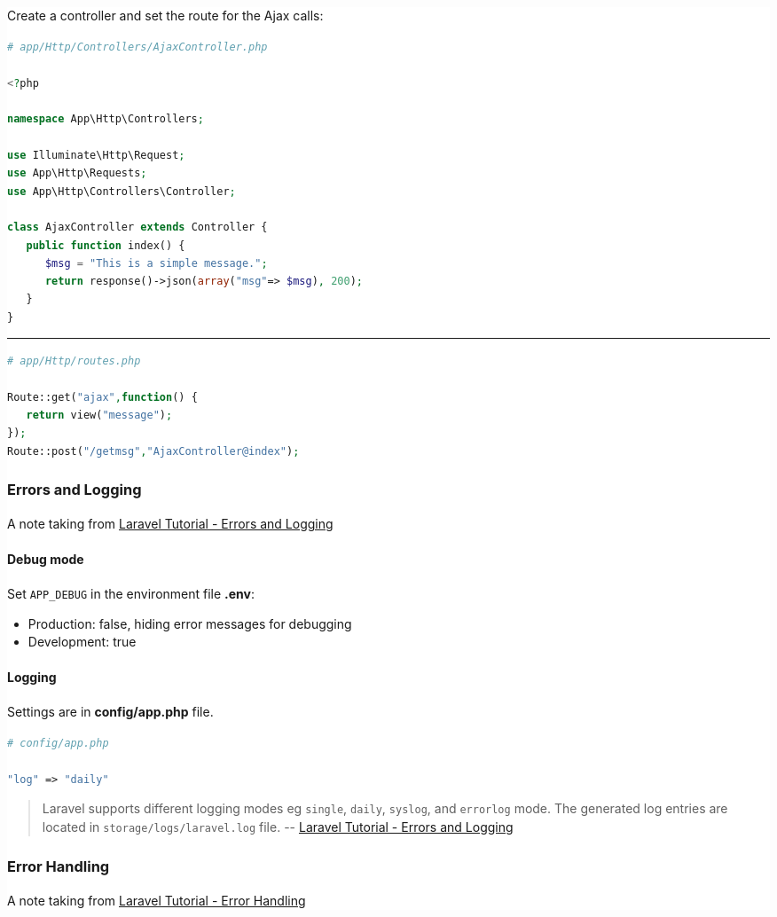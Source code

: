 Create a controller and set the route for the Ajax calls:
```php
# app/Http/Controllers/AjaxController.php

<?php

namespace App\Http\Controllers;

use Illuminate\Http\Request;
use App\Http\Requests;
use App\Http\Controllers\Controller;

class AjaxController extends Controller {
   public function index() {
      $msg = "This is a simple message.";
      return response()->json(array("msg"=> $msg), 200);
   }
}
```
---
```php
# app/Http/routes.php

Route::get("ajax",function() {
   return view("message");
});
Route::post("/getmsg","AjaxController@index");
```

### Errors and Logging
A note taking from [Laravel Tutorial - Errors and Logging](https://www.tutorialspoint.com/laravel/laravel_errors_and_logging.htm)

#### Debug mode
Set `APP_DEBUG` in the environment file **.env**:
- Production: false, hiding error messages for debugging
- Development: true

#### Logging
Settings are in **config/app.php** file.
```php
# config/app.php

"log" => "daily"
```

> Laravel supports different logging modes eg `single`, `daily`, `syslog`, and `errorlog` mode. 
> The generated log entries are located in `storage/logs/laravel.log` file.
> -- [Laravel Tutorial - Errors and Logging](https://www.tutorialspoint.com/laravel/laravel_errors_and_logging.htm)


### Error Handling
A note taking from [Laravel Tutorial - Error Handling](https://www.tutorialspoint.com/laravel/laravel_error_handling.htm)
